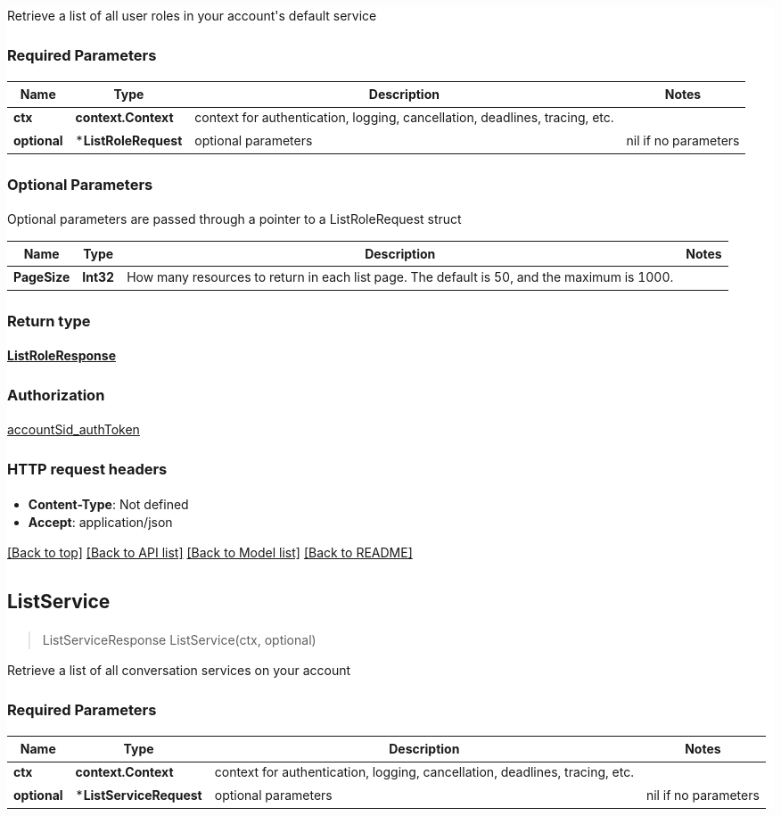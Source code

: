 

Retrieve a list of all user roles in your account's default service

### Required Parameters


Name | Type | Description  | Notes
------------- | ------------- | ------------- | -------------
**ctx** | **context.Context** | context for authentication, logging, cancellation, deadlines, tracing, etc.
 **optional** | ***ListRoleRequest** | optional parameters | nil if no parameters

### Optional Parameters

Optional parameters are passed through a pointer to a ListRoleRequest struct
 

Name | Type | Description  | Notes
------------- | ------------- | ------------- | -------------
**PageSize** | **Int32**| How many resources to return in each list page. The default is 50, and the maximum is 1000. | 

### Return type

[**ListRoleResponse**](ListRoleResponse.md)

### Authorization

[accountSid_authToken](../README.md#accountSid_authToken)

### HTTP request headers

- **Content-Type**: Not defined
- **Accept**: application/json

[[Back to top]](#) [[Back to API list]](../README.md#documentation-for-api-endpoints)
[[Back to Model list]](../README.md#documentation-for-models)
[[Back to README]](../README.md)


## ListService

> ListServiceResponse ListService(ctx, optional)



Retrieve a list of all conversation services on your account

### Required Parameters


Name | Type | Description  | Notes
------------- | ------------- | ------------- | -------------
**ctx** | **context.Context** | context for authentication, logging, cancellation, deadlines, tracing, etc.
 **optional** | ***ListServiceRequest** | optional parameters | nil if no parameters
